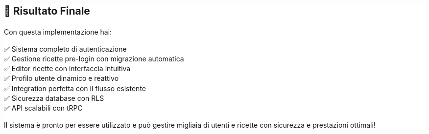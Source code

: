 
## 🎯 Risultato Finale

Con questa implementazione hai:

✅ Sistema completo di autenticazione  
✅ Gestione ricette pre-login con migrazione automatica  
✅ Editor ricette con interfaccia intuitiva  
✅ Profilo utente dinamico e reattivo  
✅ Integration perfetta con il flusso esistente  
✅ Sicurezza database con RLS  
✅ API scalabili con tRPC  

Il sistema è pronto per essere utilizzato e può gestire migliaia di utenti e ricette con sicurezza e prestazioni ottimali!